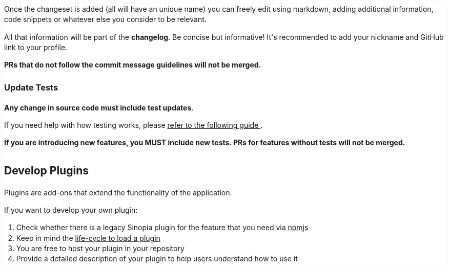 Once the changeset is added (all will have an unique name) you can freely edit
using markdown, adding additional information, code snippets or whatever else
you consider to be relevant.

All that information will be part of the **changelog**. Be concise but
informative! It's recommended to add your nickname and GitHub link to your
profile.

**PRs that do not follow the commit message guidelines will not be merged.**

### Update Tests

**Any change in source code must include test updates**.

If you need help with how testing works, please [refer to the following guide
](https://github.com/verdaccio/verdaccio/wiki/Running-and-Debugging-tests).

**If you are introducing new features, you MUST include new tests. PRs for
features without tests will not be merged.**

## Develop Plugins

Plugins are add-ons that extend the functionality of the application.

If you want to develop your own plugin:

1. Check whether there is a legacy Sinopia plugin for the feature that you need
via [npmjs](https://www.npmjs.com/search?q=sinopia)
2. Keep in mind the [life-cycle to load a plugin
](https://verdaccio.org/docs/en/dev-plugins)
3. You are free to host your plugin in your repository
4. Provide a detailed description of your plugin to help users understand how to
use it
